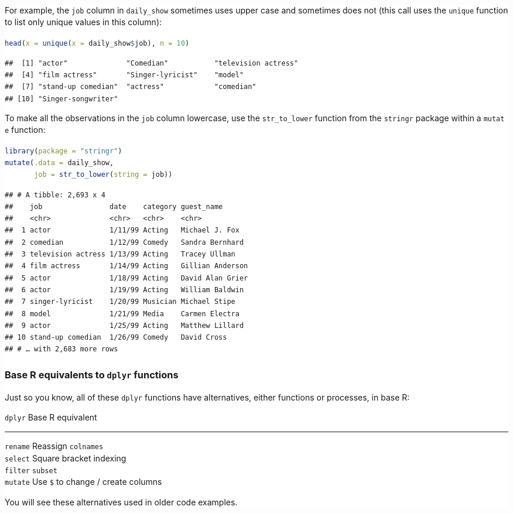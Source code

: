 For example, the `job` column in `daily_show` sometimes uses upper case and
sometimes does not (this call uses the `unique` function to list only unique
values in this column):


```r
head(x = unique(x = daily_show$job), n = 10)
```

```
##  [1] "actor"              "Comedian"           "television actress"
##  [4] "film actress"       "Singer-lyricist"    "model"             
##  [7] "stand-up comedian"  "actress"            "comedian"          
## [10] "Singer-songwriter"
```

To make all the observations in the `job` column lowercase, use the `str_to_lower` function from the `stringr` package within a `mutate` function: 


```r
library(package = "stringr")
mutate(.data = daily_show, 
       job = str_to_lower(string = job))
```

```
## # A tibble: 2,693 x 4
##    job                date    category guest_name      
##    <chr>              <chr>   <chr>    <chr>           
##  1 actor              1/11/99 Acting   Michael J. Fox  
##  2 comedian           1/12/99 Comedy   Sandra Bernhard 
##  3 television actress 1/13/99 Acting   Tracey Ullman   
##  4 film actress       1/14/99 Acting   Gillian Anderson
##  5 actor              1/18/99 Acting   David Alan Grier
##  6 actor              1/19/99 Acting   William Baldwin 
##  7 singer-lyricist    1/20/99 Musician Michael Stipe   
##  8 model              1/21/99 Media    Carmen Electra  
##  9 actor              1/25/99 Acting   Matthew Lillard 
## 10 stand-up comedian  1/26/99 Comedy   David Cross     
## # … with 2,683 more rows
```

### Base R equivalents to `dplyr` functions

Just so you know, all of these `dplyr` functions have alternatives, either
functions or processes, in base R:


`dplyr`    Base R equivalent                  
---------  -----------------------------------
`rename`   Reassign `colnames`                
`select`   Square bracket indexing            
`filter`   `subset`                           
`mutate`   Use `$` to change / create columns 

You will see these alternatives used in older code examples.
